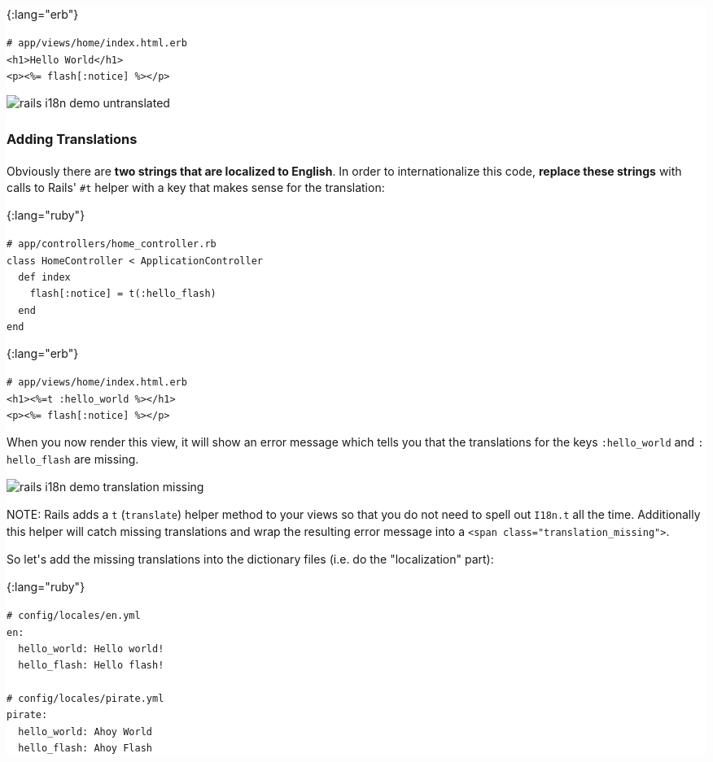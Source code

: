 {:lang="erb"}
~~~
# app/views/home/index.html.erb
<h1>Hello World</h1>
<p><%= flash[:notice] %></p>
~~~

![rails i18n demo untranslated](images/i18n/demo_untranslated.png)

### Adding Translations

Obviously there are **two strings that are localized to English**. In order to internationalize this code, **replace these strings** with calls to Rails' `#t` helper with a key that makes sense for the translation:

{:lang="ruby"}
~~~
# app/controllers/home_controller.rb
class HomeController < ApplicationController
  def index
    flash[:notice] = t(:hello_flash)
  end
end
~~~

{:lang="erb"}
~~~
# app/views/home/index.html.erb
<h1><%=t :hello_world %></h1>
<p><%= flash[:notice] %></p>
~~~

When you now render this view, it will show an error message which tells you that the translations for the keys `:hello_world` and `:hello_flash` are missing.

![rails i18n demo translation missing](images/i18n/demo_translation_missing.png)

NOTE: Rails adds a `t` (`translate`) helper method to your views so that you do not need to spell out `I18n.t` all the time. Additionally this helper will catch missing translations and wrap the resulting error message into a `<span class="translation_missing">`.

So let's add the missing translations into the dictionary files (i.e. do the "localization" part):

{:lang="ruby"}
~~~
# config/locales/en.yml
en:
  hello_world: Hello world!
  hello_flash: Hello flash!

# config/locales/pirate.yml
pirate:
  hello_world: Ahoy World
  hello_flash: Ahoy Flash
~~~


[^1]: Or, to quote [Wikipedia](http://en.wikipedia.org/wiki/Internationalization_and_localization): _"Internationalization is the process of designing a software application so that it can be adapted to various languages and regions without engineering changes. Localization is the process of adapting software for a specific region or language by adding locale-specific components and translating text."_
[^2]: Other backends might allow or require to use other formats, e.g. a GetText backend might allow to read GetText files.
[^3]: One of these reasons is that we don't want to imply any unnecessary load for applications that do not need any I18n capabilities, so we need to keep the I18n library as simple as possible for English. Another reason is that it is virtually impossible to implement a one-fits-all solution for all problems related to I18n for all existing languages. So a solution that allows us to exchange the entire implementation easily is appropriate anyway. This also makes it much easier to experiment with custom features and extensions.